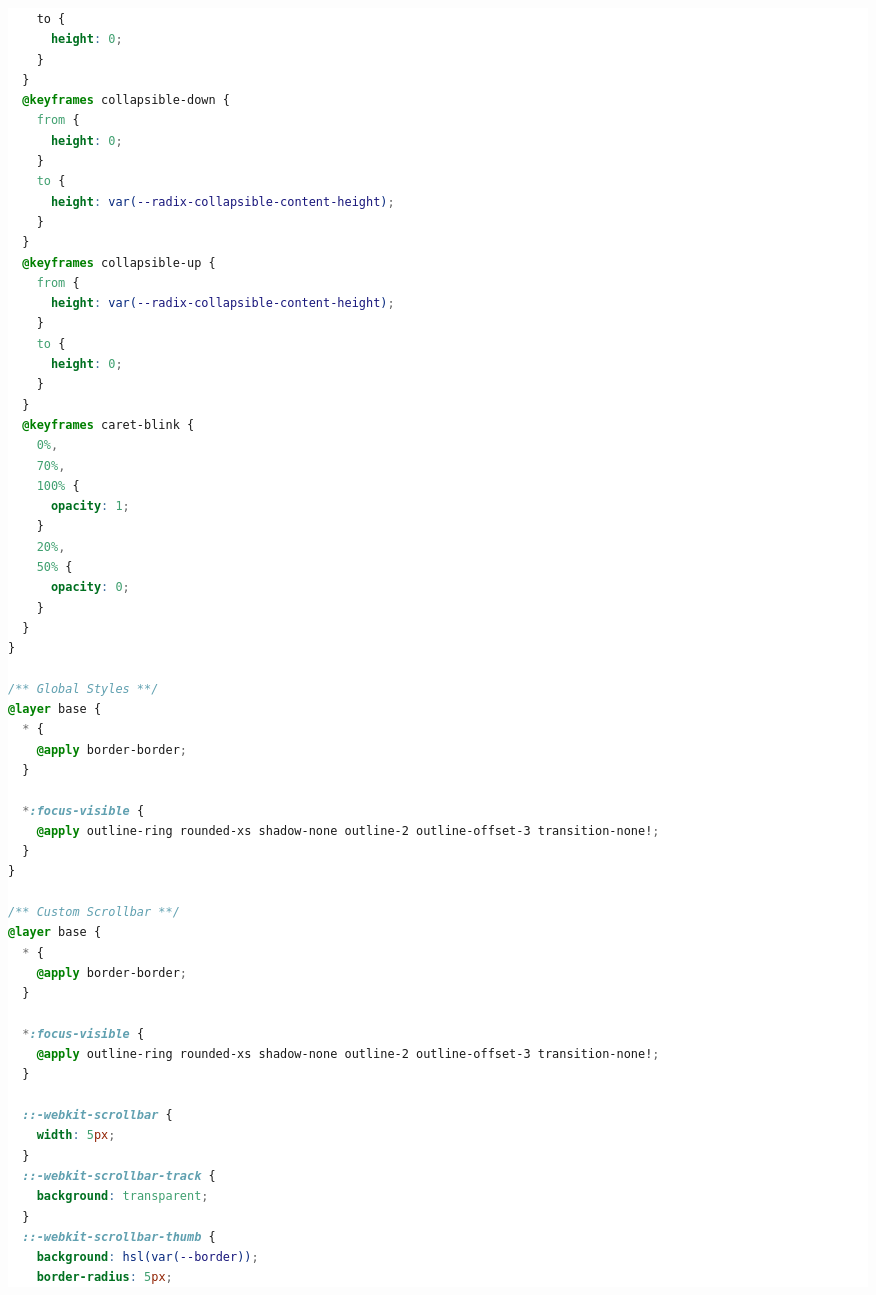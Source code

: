 ```css showLineNumbers
    to {
      height: 0;
    }
  }
  @keyframes collapsible-down {
    from {
      height: 0;
    }
    to {
      height: var(--radix-collapsible-content-height);
    }
  }
  @keyframes collapsible-up {
    from {
      height: var(--radix-collapsible-content-height);
    }
    to {
      height: 0;
    }
  }
  @keyframes caret-blink {
    0%,
    70%,
    100% {
      opacity: 1;
    }
    20%,
    50% {
      opacity: 0;
    }
  }
}

/** Global Styles **/
@layer base {
  * {
    @apply border-border;
  }

  *:focus-visible {
    @apply outline-ring rounded-xs shadow-none outline-2 outline-offset-3 transition-none!;
  }
}

/** Custom Scrollbar **/
@layer base {
  * {
    @apply border-border;
  }

  *:focus-visible {
    @apply outline-ring rounded-xs shadow-none outline-2 outline-offset-3 transition-none!;
  }

  ::-webkit-scrollbar {
    width: 5px;
  }
  ::-webkit-scrollbar-track {
    background: transparent;
  }
  ::-webkit-scrollbar-thumb {
    background: hsl(var(--border));
    border-radius: 5px;
```